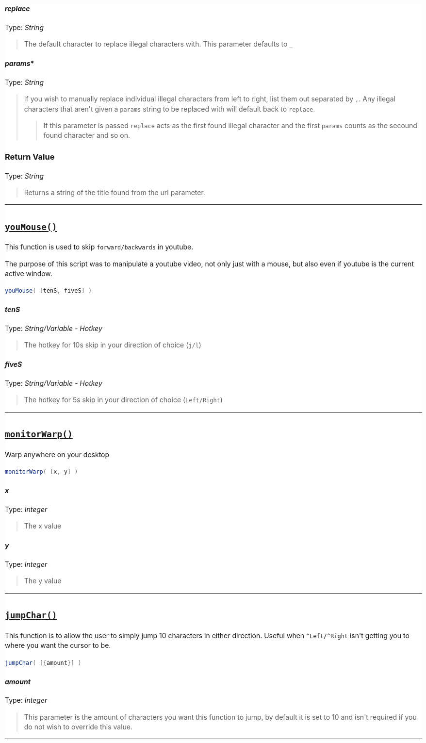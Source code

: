#### *replace*
Type: *String*
> The default character to replace illegal characters with. This parameter defaults to `_`

#### *params**
Type: *String*
> If you wish to manually replace individual illegal characters from left to right, list them out separated by `,`. Any illegal characters that aren't given a `params` string to be replaced with will default back to `replace`.
>> If this parameter is passed `replace` acts as the first found illegal character and the first `params` counts as the secound found character and so on.

### Return Value
Type: *String*
> Returns a string of the title found from the url parameter.
***

## <u>`youMouse()`</u>
This function is used to skip `forward/backwards` in youtube.

The purpose of this script was to manipulate a youtube video, not only just with a mouse, but also even if youtube is the current active window.
```c#
youMouse( [tenS, fiveS] )
```
#### *tenS*
Type: *String/Variable - Hotkey*
> The hotkey for 10s skip in your direction of choice (`j/l`)

#### *fiveS*
Type: *String/Variable - Hotkey*
> The hotkey for 5s skip in your direction of choice (`Left/Right`)
***

## <u>`monitorWarp()`</u>
Warp anywhere on your desktop
```c#
monitorWarp( [x, y] )
```
#### *x*
Type: *Integer*
> The x value

#### *y*
Type: *Integer*
> The y value
***

## <u>`jumpChar()`</u>
This function is to allow the user to simply jump 10 characters in either direction. Useful when `^Left/^Right` isn't getting you to where you want the cursor to be.
```c#
jumpChar( [{amount}] )
```
#### *amount*
Type: *Integer*
> This parameter is the amount of characters you want this function to jump, by default it is set to 10 and isn't required if you do not wish to override this value.
***
